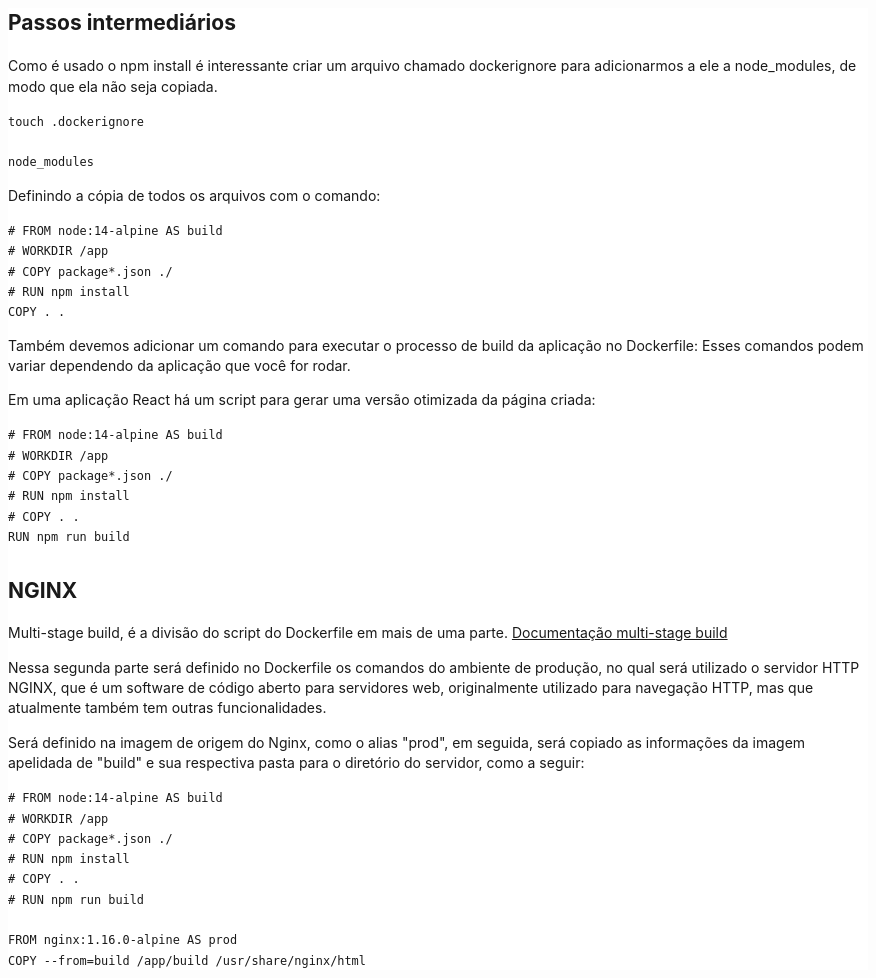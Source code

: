 ## Passos intermediários

Como é usado o npm install é interessante criar um arquivo chamado dockerignore para adicionarmos a ele a node_modules, de modo que ela não seja copiada.
```
touch .dockerignore

node_modules
```

Definindo a cópia de todos os arquivos com o comando:
```
# FROM node:14-alpine AS build
# WORKDIR /app
# COPY package*.json ./
# RUN npm install
COPY . .
```

Também devemos adicionar um comando para executar o processo de build da aplicação no Dockerfile:
Esses comandos podem variar dependendo da aplicação que você for rodar.

Em uma aplicação React há um script para gerar uma versão otimizada da página criada:
```
# FROM node:14-alpine AS build
# WORKDIR /app
# COPY package*.json ./
# RUN npm install
# COPY . .
RUN npm run build
```

## NGINX

Multi-stage build, é a divisão do script do Dockerfile em mais de uma parte.
[Documentação multi-stage build](https://docs-docker-com.translate.goog/develop/develop-images/multistage-build/?_x_tr_sl=en&_x_tr_tl=pt&_x_tr_hl=pt-BR&_x_tr_pto=nui)

Nessa segunda parte será definido no Dockerfile os comandos do ambiente de produção, no qual será utilizado o servidor HTTP NGINX, que é um software de código aberto para servidores web, originalmente utilizado para navegação HTTP, mas que atualmente também tem outras funcionalidades.

Será definido na imagem de origem do Nginx, como o alias "prod", em seguida, será copiado as informações da imagem apelidada de "build" e sua respectiva pasta para o diretório do servidor, como a seguir:
```
# FROM node:14-alpine AS build
# WORKDIR /app
# COPY package*.json ./
# RUN npm install
# COPY . .
# RUN npm run build

FROM nginx:1.16.0-alpine AS prod
COPY --from=build /app/build /usr/share/nginx/html
```
